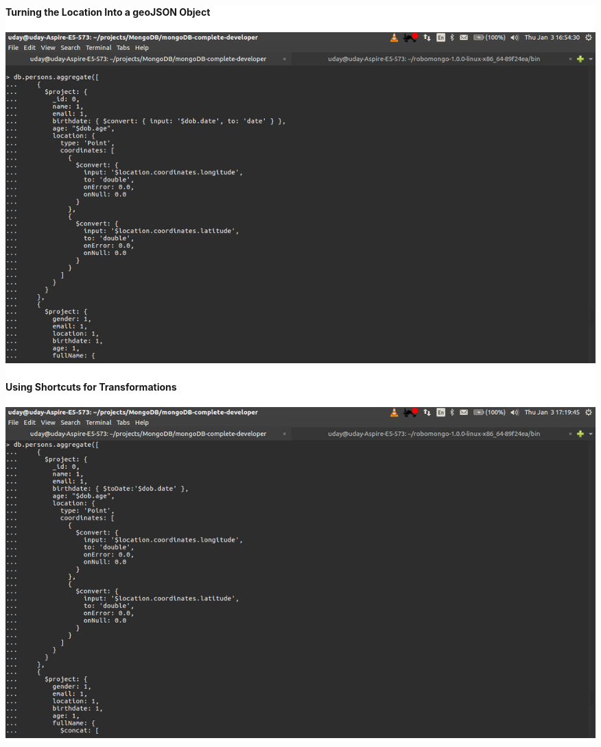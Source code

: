 #### Turning the Location Into a geoJSON Object
![Screenshot](./Screenshots/Screenshot192.png?raw=true "Screenshot")

#### Using Shortcuts for Transformations
![Screenshot](./Screenshots/Screenshot193.png?raw=true "Screenshot")
